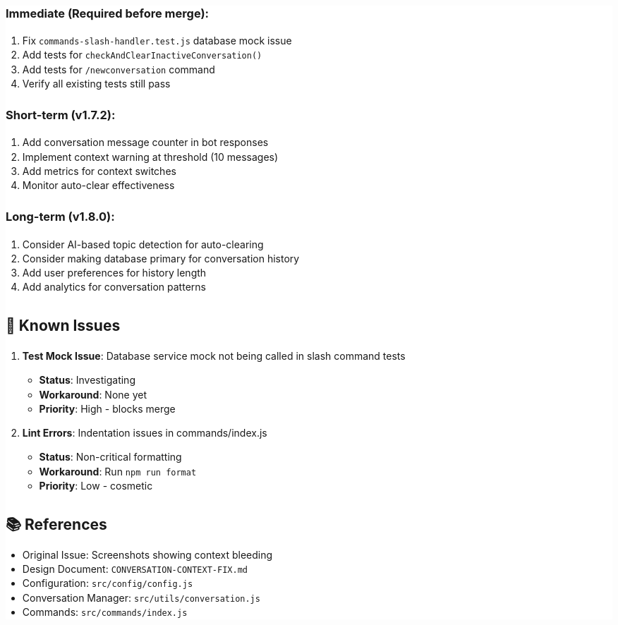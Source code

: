 ### Immediate (Required before merge):
1. Fix `commands-slash-handler.test.js` database mock issue
2. Add tests for `checkAndClearInactiveConversation()`
3. Add tests for `/newconversation` command
4. Verify all existing tests still pass

### Short-term (v1.7.2):
1. Add conversation message counter in bot responses
2. Implement context warning at threshold (10 messages)
3. Add metrics for context switches
4. Monitor auto-clear effectiveness

### Long-term (v1.8.0):
1. Consider AI-based topic detection for auto-clearing
2. Consider making database primary for conversation history
3. Add user preferences for history length
4. Add analytics for conversation patterns

## 🐛 Known Issues

1. **Test Mock Issue**: Database service mock not being called in slash command tests
   - **Status**: Investigating
   - **Workaround**: None yet
   - **Priority**: High - blocks merge

2. **Lint Errors**: Indentation issues in commands/index.js
   - **Status**: Non-critical formatting
   - **Workaround**: Run `npm run format`
   - **Priority**: Low - cosmetic

## 📚 References

- Original Issue: Screenshots showing context bleeding
- Design Document: `CONVERSATION-CONTEXT-FIX.md`
- Configuration: `src/config/config.js`
- Conversation Manager: `src/utils/conversation.js`
- Commands: `src/commands/index.js`
